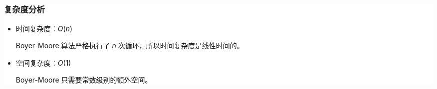 ### 复杂度分析

* 时间复杂度：$O(n)$
  
  Boyer-Moore 算法严格执行了 $n$ 次循环，所以时间复杂度是线性时间的。

* 空间复杂度：$O(1)$

  Boyer-Moore 只需要常数级别的额外空间。
